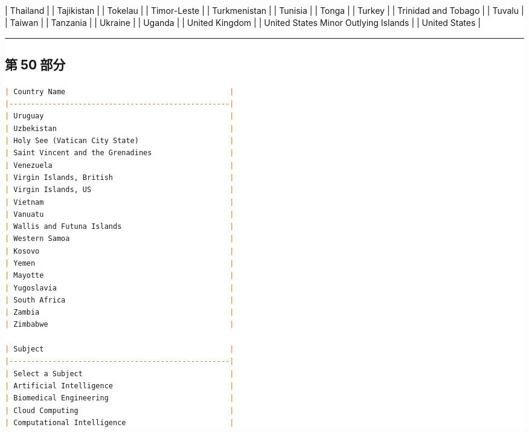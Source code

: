 | Thailand                                   |
| Tajikistan                                |
| Tokelau                                   |
| Timor-Leste                               |
| Turkmenistan                              |
| Tunisia                                   |
| Tonga                                     |
| Turkey                                     |
| Trinidad and Tobago                       |
| Tuvalu                                    |
| Taiwan                                     |
| Tanzania                                   |
| Ukraine                                   |
| Uganda                                    |
| United Kingdom                            |
| United States Minor Outlying Islands      |
| United States                             |


---

## 第 50 部分

```markdown
| Country Name                                      |
|---------------------------------------------------|
| Uruguay                                           |
| Uzbekistan                                        |
| Holy See (Vatican City State)                     |
| Saint Vincent and the Grenadines                  |
| Venezuela                                         |
| Virgin Islands, British                           |
| Virgin Islands, US                                |
| Vietnam                                           |
| Vanuatu                                           |
| Wallis and Futuna Islands                         |
| Western Samoa                                     |
| Kosovo                                            |
| Yemen                                             |
| Mayotte                                           |
| Yugoslavia                                        |
| South Africa                                      |
| Zambia                                            |
| Zimbabwe                                          |

| Subject                                           |
|---------------------------------------------------|
| Select a Subject                                  |
| Artificial Intelligence                           |
| Biomedical Engineering                            |
| Cloud Computing                                   |
| Computational Intelligence                        |
```